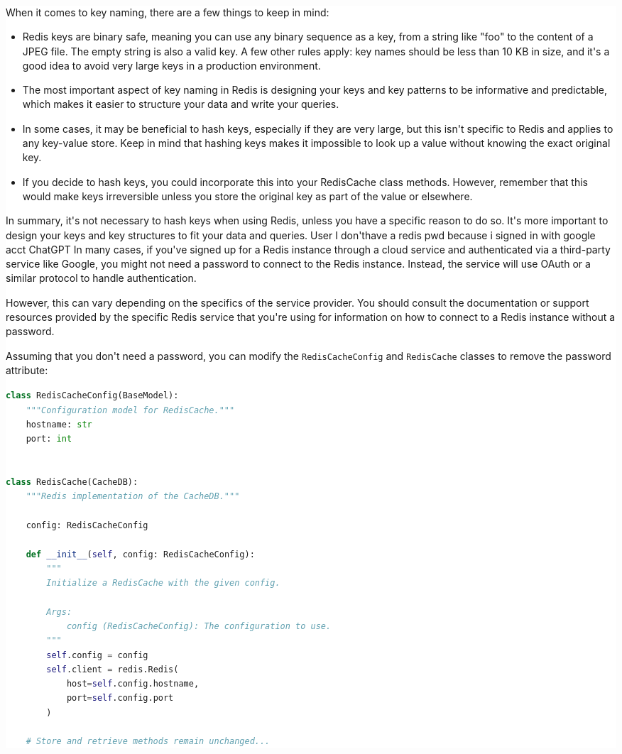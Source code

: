 When it comes to key naming, there are a few things to keep in mind:

- Redis keys are binary safe, meaning you can use any binary sequence as a key,
  from a string like "foo" to the content of a JPEG file. The empty string is
  also a valid key. A few other rules apply: key names should be less than 10 KB
  in size, and it's a good idea to avoid very large keys in a production
  environment.

- The most important aspect of key naming in Redis is designing your keys and
  key patterns to be informative and predictable, which makes it easier to
  structure your data and write your queries.

- In some cases, it may be beneficial to hash keys, especially if they are very
  large, but this isn't specific to Redis and applies to any key-value store.
  Keep in mind that hashing keys makes it impossible to look up a value without
  knowing the exact original key.

- If you decide to hash keys, you could incorporate this into your RedisCache
  class methods. However, remember that this would make keys irreversible unless
  you store the original key as part of the value or elsewhere.

In summary, it's not necessary to hash keys when using Redis, unless you have a
specific reason to do so. It's more important to design your keys and key
structures to fit your data and queries.
User
I don'thave a redis pwd because i signed in with google acct
ChatGPT
In many cases, if you've signed up for a Redis instance through a cloud service
and authenticated via a third-party service like Google, you might not need a
password to connect to the Redis instance. Instead, the service will use OAuth
or a similar protocol to handle authentication.

However, this can vary depending on the specifics of the service provider. You
should consult the documentation or support resources provided by the specific
Redis service that you're using for information on how to connect to a Redis
instance without a password.

Assuming that you don't need a password, you can modify the `RedisCacheConfig`
and `RedisCache` classes to remove the password attribute:

```python
class RedisCacheConfig(BaseModel):
    """Configuration model for RedisCache."""
    hostname: str
    port: int


class RedisCache(CacheDB):
    """Redis implementation of the CacheDB."""

    config: RedisCacheConfig

    def __init__(self, config: RedisCacheConfig):
        """
        Initialize a RedisCache with the given config.

        Args:
            config (RedisCacheConfig): The configuration to use.
        """
        self.config = config
        self.client = redis.Redis(
            host=self.config.hostname,
            port=self.config.port
        )

    # Store and retrieve methods remain unchanged...
```
